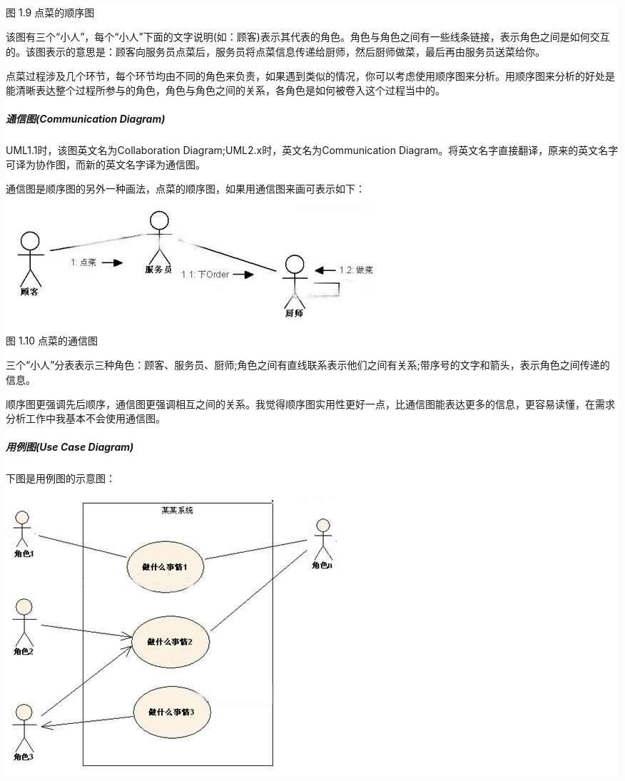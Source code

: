 图 1.9 点菜的顺序图

该图有三个“小人”，每个“小人”下面的文字说明(如：顾客)表示其代表的角色。角色与角色之间有一些线条链接，表示角色之间是如何交互的。该图表示的意思是：顾客向服务员点菜后，服务员将点菜信息传递给厨师，然后厨师做菜，最后再由服务员送菜给你。

点菜过程涉及几个环节，每个环节均由不同的角色来负责，如果遇到类似的情况，你可以考虑使用顺序图来分析。用顺序图来分析的好处是能清晰表达整个过程所参与的角色，角色与角色之间的关系，各角色是如何被卷入这个过程当中的。

##### 通信图(Communication Diagram)

UML1.1时，该图英文名为Collaboration Diagram;UML2.x时，英文名为Communication Diagram。将英文名字直接翻译，原来的英文名字可译为协作图，而新的英文名字译为通信图。

通信图是顺序图的另外一种画法，点菜的顺序图，如果用通信图来画可表示如下：

![点菜的通信图](img/uml/communication-diagram.jpg)

图 1.10 点菜的通信图

三个“小人”分表表示三种角色：顾客、服务员、厨师;角色之间有直线联系表示他们之间有关系;带序号的文字和箭头，表示角色之间传递的信息。

顺序图更强调先后顺序，通信图更强调相互之间的关系。我觉得顺序图实用性更好一点，比通信图能表达更多的信息，更容易读懂，在需求分析工作中我基本不会使用通信图。

##### 用例图(Use Case Diagram)

下图是用例图的示意图：

![用例图](img/uml/use-case-diagram.jpg)
